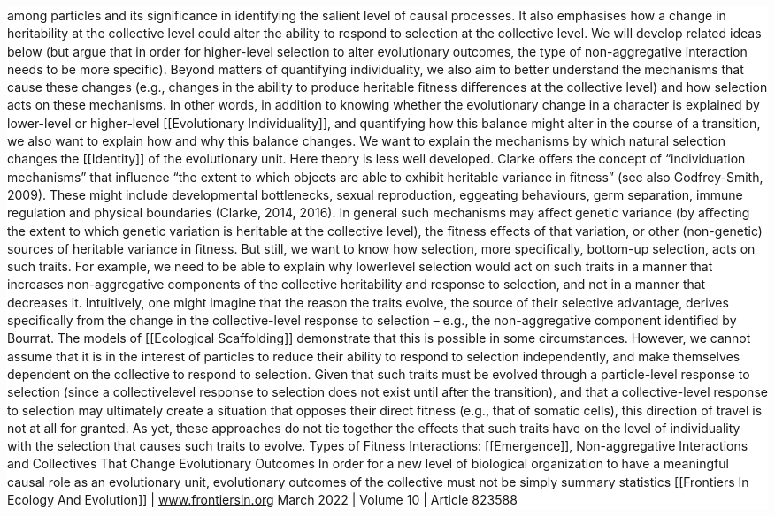 among particles and its signiﬁcance in identifying the salient
level of causal processes. It also emphasises how a change in
heritability at the collective level could alter the ability to respond
to selection at the collective level. We will develop related ideas
below (but argue that in order for higher-level selection to alter
evolutionary outcomes, the type of non-aggregative interaction
needs to be more speciﬁc).
Beyond matters of quantifying individuality, we also aim to
better understand the mechanisms that cause these changes (e.g.,
changes in the ability to produce heritable ﬁtness diﬀerences at
the collective level) and how selection acts on these mechanisms.
In other words, in addition to knowing whether the evolutionary
change in a character is explained by lower-level or higher-level
[[Evolutionary Individuality]], and quantifying how this balance might alter
in the course of a transition, we also want to explain how and
why this balance changes. We want to explain the mechanisms by
which natural selection changes the [[Identity]] of the evolutionary
unit. Here theory is less well developed.
Clarke oﬀers the concept of “individuation mechanisms” that
inﬂuence “the extent to which objects are able to exhibit heritable
variance in ﬁtness” (see also Godfrey-Smith, 2009). These might
include developmental bottlenecks, sexual reproduction, eggeating behaviours, germ separation, immune regulation and
physical boundaries (Clarke, 2014, 2016). In general such
mechanisms may aﬀect genetic variance (by aﬀecting the extent
to which genetic variation is heritable at the collective level), the
ﬁtness eﬀects of that variation, or other (non-genetic) sources
of heritable variance in ﬁtness. But still, we want to know how
selection, more speciﬁcally, bottom-up selection, acts on such
traits. For example, we need to be able to explain why lowerlevel selection would act on such traits in a manner that increases
non-aggregative components of the collective heritability and
response to selection, and not in a manner that decreases it.
Intuitively, one might imagine that the reason the traits evolve,
the source of their selective advantage, derives speciﬁcally from
the change in the collective-level response to selection – e.g., the
non-aggregative component identiﬁed by Bourrat. The models
of [[Ecological Scaffolding]] demonstrate that this is possible in
some circumstances. However, we cannot assume that it is in the
interest of particles to reduce their ability to respond to selection
independently, and make themselves dependent on the collective
to respond to selection. Given that such traits must be evolved
through a particle-level response to selection (since a collectivelevel response to selection does not exist until after the transition),
and that a collective-level response to selection may ultimately
create a situation that opposes their direct ﬁtness (e.g., that of
somatic cells), this direction of travel is not at all for granted. As
yet, these approaches do not tie together the eﬀects that such traits
have on the level of individuality with the selection that causes
such traits to evolve.
Types of Fitness Interactions:
[[Emergence]], Non-aggregative
Interactions and Collectives That
Change Evolutionary Outcomes
In order for a new level of biological organization to have a
meaningful causal role as an evolutionary unit, evolutionary
outcomes of the collective must not be simply summary statistics
[[Frontiers In Ecology And Evolution]] | www.frontiersin.org
March 2022 | Volume 10 | Article 823588
